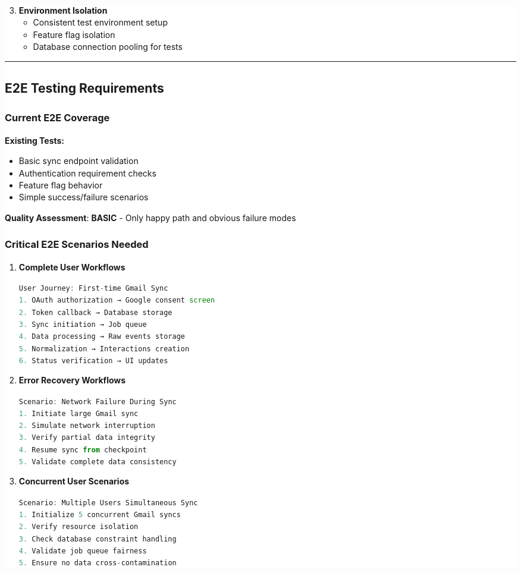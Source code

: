 3. **Environment Isolation**
   - Consistent test environment setup
   - Feature flag isolation
   - Database connection pooling for tests

---

## E2E Testing Requirements

### Current E2E Coverage

**Existing Tests:**

- Basic sync endpoint validation
- Authentication requirement checks
- Feature flag behavior
- Simple success/failure scenarios

**Quality Assessment**: **BASIC** - Only happy path and obvious failure modes

### Critical E2E Scenarios Needed

1. **Complete User Workflows**

   ```typescript
   User Journey: First-time Gmail Sync
   1. OAuth authorization → Google consent screen
   2. Token callback → Database storage
   3. Sync initiation → Job queue
   4. Data processing → Raw events storage
   5. Normalization → Interactions creation
   6. Status verification → UI updates
   ```

2. **Error Recovery Workflows**

   ```typescript
   Scenario: Network Failure During Sync
   1. Initiate large Gmail sync
   2. Simulate network interruption
   3. Verify partial data integrity
   4. Resume sync from checkpoint
   5. Validate complete data consistency
   ```

3. **Concurrent User Scenarios**

   ```typescript
   Scenario: Multiple Users Simultaneous Sync
   1. Initialize 5 concurrent Gmail syncs
   2. Verify resource isolation
   3. Check database constraint handling
   4. Validate job queue fairness
   5. Ensure no data cross-contamination
   ```
